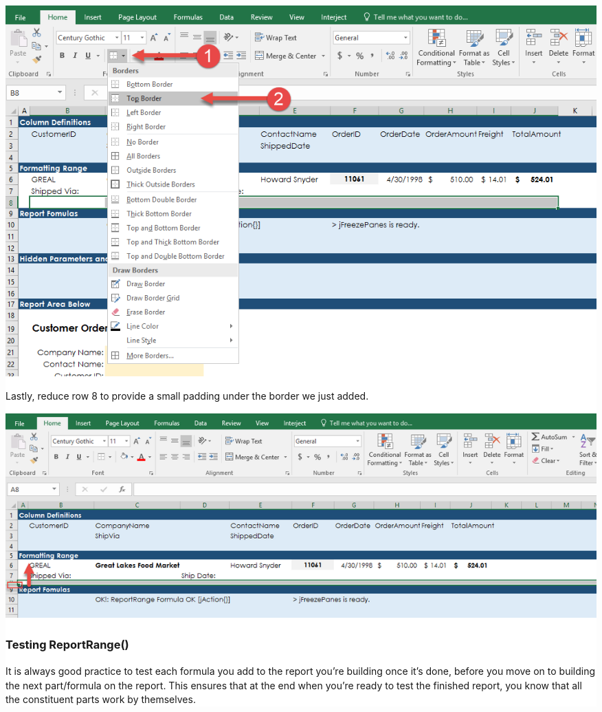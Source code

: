 ![](/images/L-Dev-Report_from_Scratch/82.png)

Lastly, reduce row 8 to provide a small padding under the border we just added.

![](/images/L-Dev-Report_from_Scratch/83.png)

### Testing ReportRange()

It is always good practice to test each formula you add to the report you’re building once it’s done, before you move on to building the next part/formula on the report. This ensures that at the end when you’re ready to test the finished report, you know that all the constituent parts work by themselves.
